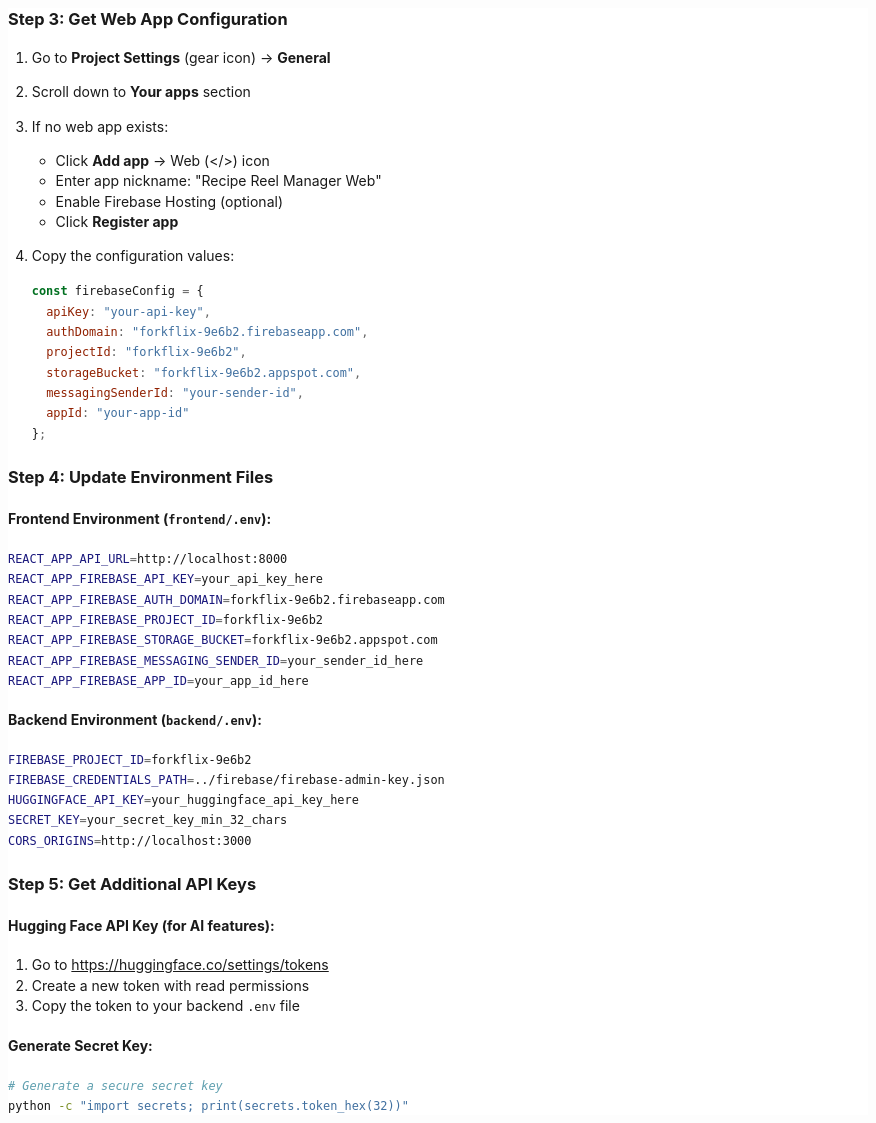 ### Step 3: Get Web App Configuration

1. Go to **Project Settings** (gear icon) → **General**
2. Scroll down to **Your apps** section
3. If no web app exists:
   - Click **Add app** → Web (</>) icon
   - Enter app nickname: "Recipe Reel Manager Web"
   - Enable Firebase Hosting (optional)
   - Click **Register app**

4. Copy the configuration values:
   ```javascript
   const firebaseConfig = {
     apiKey: "your-api-key",
     authDomain: "forkflix-9e6b2.firebaseapp.com",
     projectId: "forkflix-9e6b2",
     storageBucket: "forkflix-9e6b2.appspot.com",
     messagingSenderId: "your-sender-id",
     appId: "your-app-id"
   };
   ```

### Step 4: Update Environment Files

#### Frontend Environment (`frontend/.env`):
```bash
REACT_APP_API_URL=http://localhost:8000
REACT_APP_FIREBASE_API_KEY=your_api_key_here
REACT_APP_FIREBASE_AUTH_DOMAIN=forkflix-9e6b2.firebaseapp.com
REACT_APP_FIREBASE_PROJECT_ID=forkflix-9e6b2
REACT_APP_FIREBASE_STORAGE_BUCKET=forkflix-9e6b2.appspot.com
REACT_APP_FIREBASE_MESSAGING_SENDER_ID=your_sender_id_here
REACT_APP_FIREBASE_APP_ID=your_app_id_here
```

#### Backend Environment (`backend/.env`):
```bash
FIREBASE_PROJECT_ID=forkflix-9e6b2
FIREBASE_CREDENTIALS_PATH=../firebase/firebase-admin-key.json
HUGGINGFACE_API_KEY=your_huggingface_api_key_here
SECRET_KEY=your_secret_key_min_32_chars
CORS_ORIGINS=http://localhost:3000
```

### Step 5: Get Additional API Keys

#### Hugging Face API Key (for AI features):
1. Go to https://huggingface.co/settings/tokens
2. Create a new token with read permissions
3. Copy the token to your backend `.env` file

#### Generate Secret Key:
```bash
# Generate a secure secret key
python -c "import secrets; print(secrets.token_hex(32))"
```
